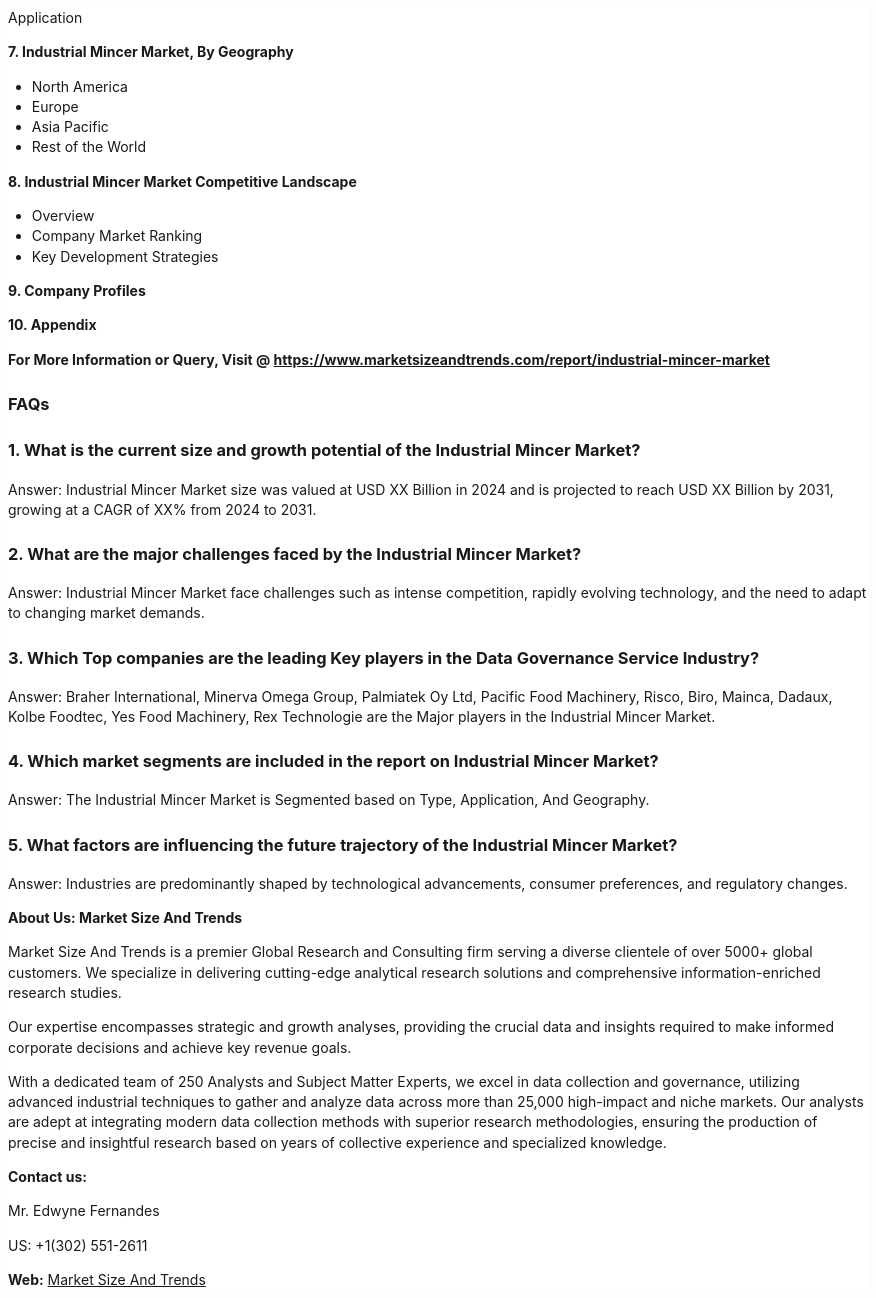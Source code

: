 Application</span></strong></p></div><div class="" data-test-id=""><p><strong><span class="">7. Industrial Mincer Market, By Geography</span></strong></p></div><div class="" data-test-id=""><ul><li><span class="">North America</span></li><li><span class="">Europe</span></li><li><span class="">Asia Pacific</span></li><li><span class="">Rest of the World</span></li></ul></div><div class="" data-test-id=""><p><strong><span class="">8. Industrial Mincer Market Competitive Landscape</span></strong></p></div><div class="" data-test-id=""><ul><li><span class="">Overview</span></li><li><span class="">Company Market Ranking</span></li><li><span class="">Key Development Strategies</span></li></ul></div><div class="" data-test-id=""><p><strong><span class="">9. Company Profiles</span></strong></p></div><div class="" data-test-id=""><p><strong><span class="">10. Appendix</span></strong></p></div><div class="" data-test-id=""><p><strong><span class="">For More Information or Query, Visit @ <a href="https://www.marketsizeandtrends.com/report/industrial-mincer-market" target="_blank">https://www.marketsizeandtrends.com/report/industrial-mincer-market</a></span></strong></p></div><div class="" data-test-id=""><div class="article-main__content" data-test-id="publishing-text-block"><h3><strong><span class="">FAQs</span></strong></h3></div><div class="article-main__content" data-test-id="publishing-text-block"><h3><span class="">1. What is the current size and growth potential of the Industrial Mincer Market?</span></h3></div><div class="article-main__content" data-test-id="publishing-text-block"><p><span class="font-[700]">Answer</span><span class="">: Industrial Mincer Market size was valued at USD XX Billion in 2024 and is projected to reach USD XX Billion by 2031, growing at a CAGR of XX% from 2024 to 2031.</span></p></div><div class="article-main__content" data-test-id="publishing-text-block"><h3><span class="">2. What are the major challenges faced by the Industrial Mincer Market?</span></h3></div><div class="article-main__content" data-test-id="publishing-text-block"><p><span class="font-[700]">Answer</span><span class="">: Industrial Mincer Market face challenges such as intense competition, rapidly evolving technology, and the need to adapt to changing market demands.</span></p></div><div class="article-main__content" data-test-id="publishing-text-block"><h3><span class="">3. Which Top companies are the leading Key players in the Data Governance Service Industry?</span></h3></div><div class="article-main__content" data-test-id="publishing-text-block"><p><span class="font-[700]">Answer</span><span class="">: Braher International, Minerva Omega Group, Palmiatek Oy Ltd, Pacific Food Machinery, Risco, Biro, Mainca, Dadaux, Kolbe Foodtec, Yes Food Machinery, Rex Technologie are the Major players in the Industrial Mincer Market.</span></p></div><div class="article-main__content" data-test-id="publishing-text-block"><h3><span class="">4. Which market segments are included in the report on Industrial Mincer Market?</span></h3></div><div class="article-main__content" data-test-id="publishing-text-block"><p><span class="font-[700]">Answer</span><span class="">: The Industrial Mincer Market is Segmented based on Type, Application, And Geography.</span></p></div><div class="article-main__content" data-test-id="publishing-text-block"><h3><span class="">5. What factors are influencing the future trajectory of the Industrial Mincer Market?</span></h3></div><div class="article-main__content" data-test-id="publishing-text-block"><p><span class="font-[700]">Answer:</span><span class="">&nbsp;Industries are predominantly shaped by technological advancements, consumer preferences, and regulatory changes.</span></p></div><p><strong><span class="">About Us: Market Size And Trends</span></strong></p></div><div class="" data-test-id=""><p><span class="">Market Size And Trends is a premier Global Research and Consulting firm serving a diverse clientele of over 5000+ global customers. We specialize in delivering cutting-edge analytical research solutions and comprehensive information-enriched research studies.</span></p></div><div class="" data-test-id=""><p><span class="">Our expertise encompasses strategic and growth analyses, providing the crucial data and insights required to make informed corporate decisions and achieve key revenue goals.</span></p></div><div class="" data-test-id=""><p><span class="">With a dedicated team of 250 Analysts and Subject Matter Experts, we excel in data collection and governance, utilizing advanced industrial techniques to gather and analyze data across more than 25,000 high-impact and niche markets. Our analysts are adept at integrating modern data collection methods with superior research methodologies, ensuring the production of precise and insightful research based on years of collective experience and specialized knowledge.</span></p></div><div class="" data-test-id=""><p><strong><span class="">Contact us:</span></strong></p></div><div class="" data-test-id=""><p><span class="">Mr. Edwyne Fernandes</span></p></div><div class="" data-test-id=""><p><span class="">US: +1(302) 551-2611<br /></span></p><p><span class=""><strong>Web:</strong> <a href="https://www.marketsizeandtrends.com/" target="_blank">Market Size And Trends</a></span></p></div>
